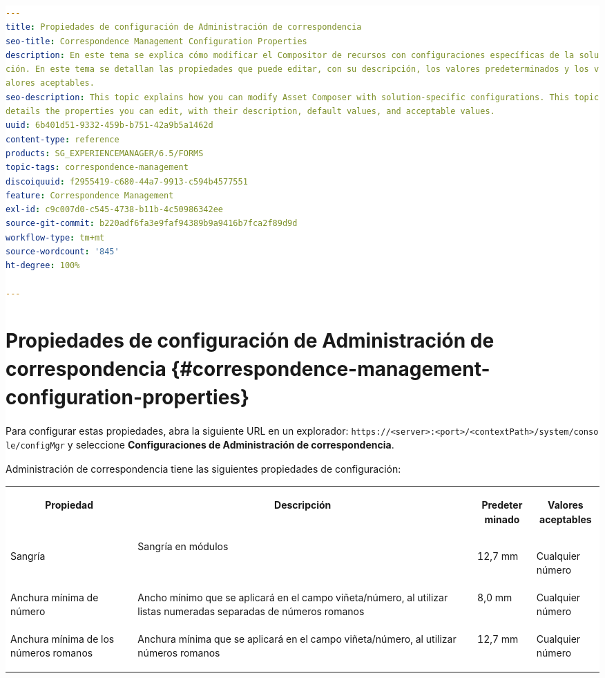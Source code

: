 ```yaml
---
title: Propiedades de configuración de Administración de correspondencia
seo-title: Correspondence Management Configuration Properties
description: En este tema se explica cómo modificar el Compositor de recursos con configuraciones específicas de la solución. En este tema se detallan las propiedades que puede editar, con su descripción, los valores predeterminados y los valores aceptables.
seo-description: This topic explains how you can modify Asset Composer with solution-specific configurations. This topic details the properties you can edit, with their description, default values, and acceptable values.
uuid: 6b401d51-9332-459b-b751-42a9b5a1462d
content-type: reference
products: SG_EXPERIENCEMANAGER/6.5/FORMS
topic-tags: correspondence-management
discoiquuid: f2955419-c680-44a7-9913-c594b4577551
feature: Correspondence Management
exl-id: c9c007d0-c545-4738-b11b-4c50986342ee
source-git-commit: b220adf6fa3e9faf94389b9a9416b7fca2f89d9d
workflow-type: tm+mt
source-wordcount: '845'
ht-degree: 100%

---
```


# Propiedades de configuración de Administración de correspondencia {#correspondence-management-configuration-properties}

Para configurar estas propiedades, abra la siguiente URL en un explorador: `https://<server>:<port>/<contextPath>/system/console/configMgr` y seleccione **Configuraciones de Administración de correspondencia**.

Administración de correspondencia tiene las siguientes propiedades de configuración:

<table>
 <tbody>
  <tr>
   <th><p><strong>Propiedad</strong></p> </th>
   <th><p><strong>Descripción</strong></p> </th>
   <th><p><strong>Predeterminado</strong></p> </th>
   <th><p><strong>Valores aceptables</strong></p> </th>
  </tr>
  <tr>
   <td><p>Sangría</p> </td>
   <td>Sangría en módulos<p> </p> </td>
   <td><p>12,7 mm</p> </td>
   <td><p>Cualquier número</p> </td>
  </tr>
  <tr>
   <td>Anchura mínima de número</td>
   <td>Ancho mínimo que se aplicará en el campo viñeta/número, al utilizar listas numeradas separadas de números romanos</td>
   <td>8,0 mm</td>
   <td>Cualquier número</td>
  </tr>
  <tr>
   <td><p>Anchura mínima de los números romanos</p> </td>
   <td><p>Anchura mínima que se aplicará en el campo viñeta/número, al utilizar números romanos</p> </td>
   <td><p>12,7 mm</p> </td>
   <td><p>Cualquier número</p> </td>
  </tr>
  <tr>